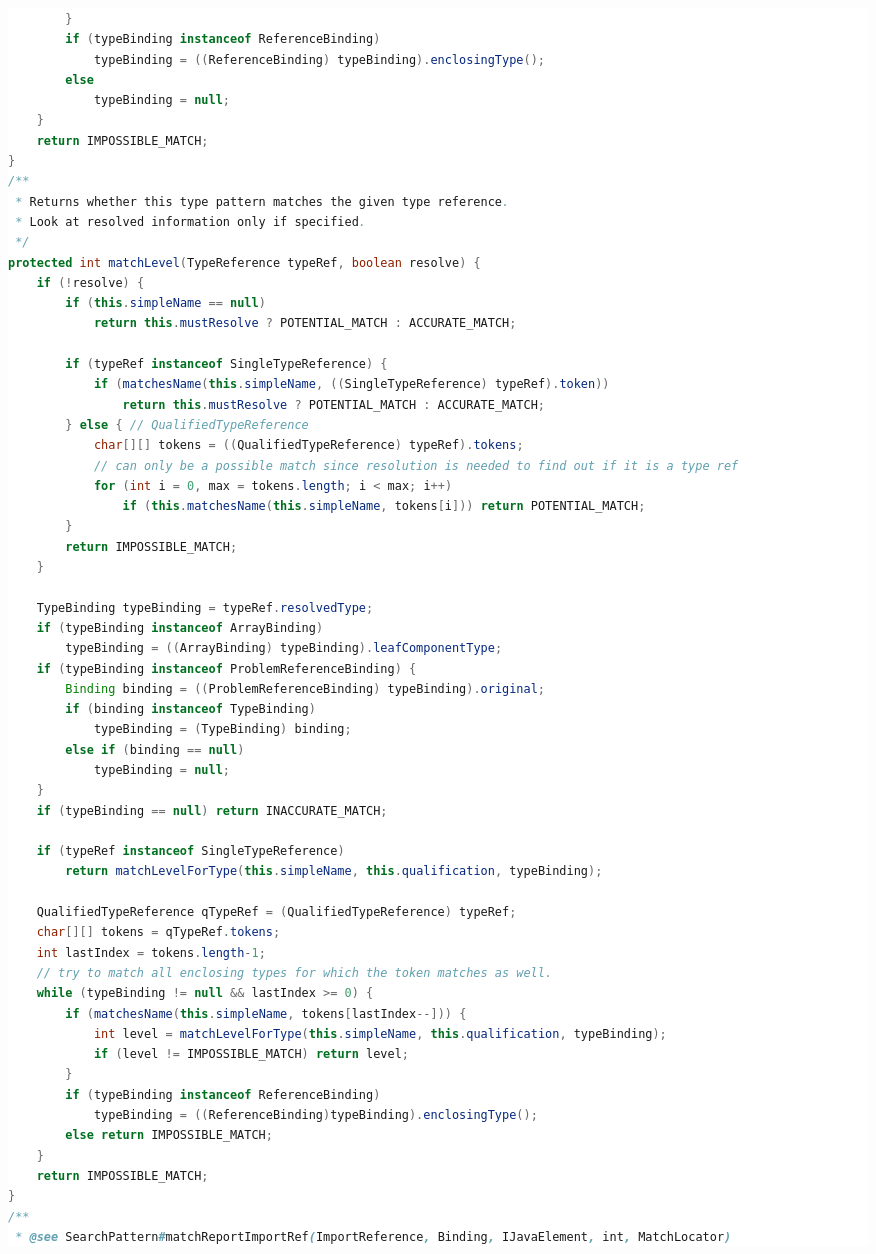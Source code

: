 ```java
		}
		if (typeBinding instanceof ReferenceBinding)
			typeBinding = ((ReferenceBinding) typeBinding).enclosingType();
		else
			typeBinding = null;
	}
	return IMPOSSIBLE_MATCH;
}
/**
 * Returns whether this type pattern matches the given type reference.
 * Look at resolved information only if specified.
 */
protected int matchLevel(TypeReference typeRef, boolean resolve) {
	if (!resolve) {
		if (this.simpleName == null)
			return this.mustResolve ? POTENTIAL_MATCH : ACCURATE_MATCH;

		if (typeRef instanceof SingleTypeReference) {
			if (matchesName(this.simpleName, ((SingleTypeReference) typeRef).token))
				return this.mustResolve ? POTENTIAL_MATCH : ACCURATE_MATCH;
		} else { // QualifiedTypeReference
			char[][] tokens = ((QualifiedTypeReference) typeRef).tokens;
			// can only be a possible match since resolution is needed to find out if it is a type ref
			for (int i = 0, max = tokens.length; i < max; i++)
				if (this.matchesName(this.simpleName, tokens[i])) return POTENTIAL_MATCH;
		}
		return IMPOSSIBLE_MATCH;
	}

	TypeBinding typeBinding = typeRef.resolvedType;
	if (typeBinding instanceof ArrayBinding)
		typeBinding = ((ArrayBinding) typeBinding).leafComponentType;
	if (typeBinding instanceof ProblemReferenceBinding) {
		Binding binding = ((ProblemReferenceBinding) typeBinding).original;
		if (binding instanceof TypeBinding)
			typeBinding = (TypeBinding) binding;
		else if (binding == null)
			typeBinding = null;
	}
	if (typeBinding == null) return INACCURATE_MATCH;

	if (typeRef instanceof SingleTypeReference)
		return matchLevelForType(this.simpleName, this.qualification, typeBinding);

	QualifiedTypeReference qTypeRef = (QualifiedTypeReference) typeRef;
	char[][] tokens = qTypeRef.tokens;
	int lastIndex = tokens.length-1;
	// try to match all enclosing types for which the token matches as well.
	while (typeBinding != null && lastIndex >= 0) {
		if (matchesName(this.simpleName, tokens[lastIndex--])) {
			int level = matchLevelForType(this.simpleName, this.qualification, typeBinding);
			if (level != IMPOSSIBLE_MATCH) return level;
		}
		if (typeBinding instanceof ReferenceBinding)
			typeBinding = ((ReferenceBinding)typeBinding).enclosingType();
		else return IMPOSSIBLE_MATCH;
	}
	return IMPOSSIBLE_MATCH;
}
/**
 * @see SearchPattern#matchReportImportRef(ImportReference, Binding, IJavaElement, int, MatchLocator)
```